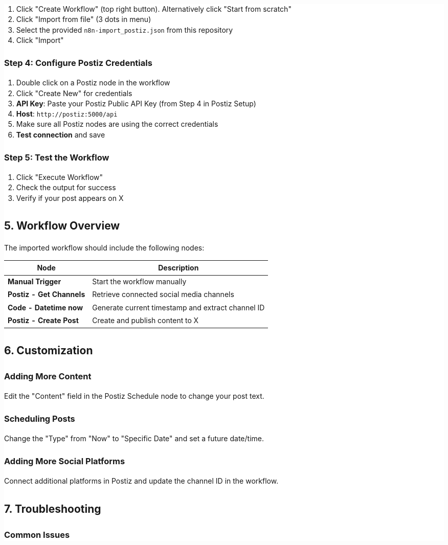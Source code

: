 1. Click "Create Workflow" (top right button). Alternatively click "Start from scratch"
2. Click "Import from file" (3 dots in menu)
3. Select the provided `n8n-import_postiz.json` from this repository
4. Click "Import"

### Step 4: Configure Postiz Credentials

1. Double click on a Postiz node in the workflow
2. Click "Create New" for credentials
3. **API Key**: Paste your Postiz Public API Key (from Step 4 in Postiz Setup)
4. **Host**: `http://postiz:5000/api`
5. Make sure all Postiz nodes are using the correct credentials
6. **Test connection** and save

### Step 5: Test the Workflow

1. Click "Execute Workflow"
2. Check the output for success
3. Verify if your post appears on X

## 5. Workflow Overview

The imported workflow should include the following nodes:

| Node                      | Description                                       |
| ------------------------- | ------------------------------------------------- |
| **Manual Trigger**        | Start the workflow manually                       |
| **Postiz - Get Channels** | Retrieve connected social media channels          |
| **Code - Datetime now**   | Generate current timestamp and extract channel ID |
| **Postiz - Create Post**  | Create and publish content to X                   |

## 6. Customization

### Adding More Content

Edit the "Content" field in the Postiz Schedule node to change your post text.

### Scheduling Posts

Change the "Type" from "Now" to "Specific Date" and set a future date/time.

### Adding More Social Platforms

Connect additional platforms in Postiz and update the channel ID in the workflow.

## 7. Troubleshooting

### Common Issues
